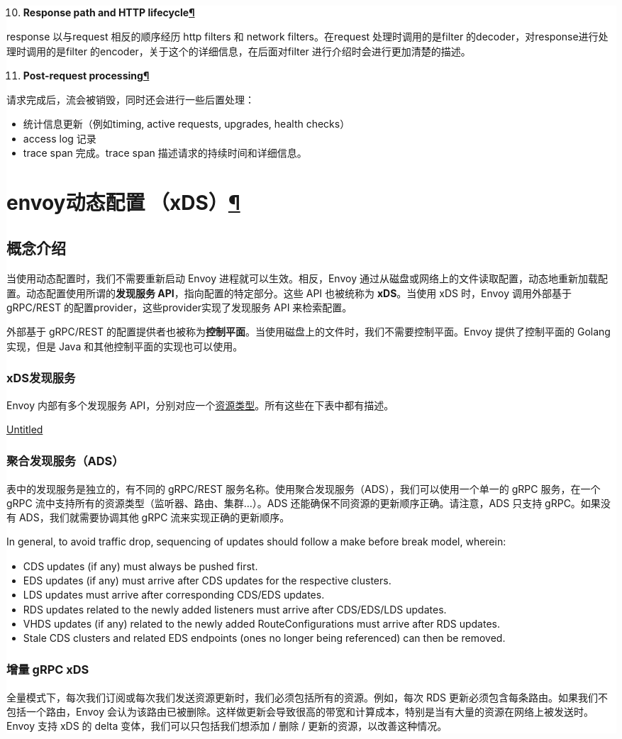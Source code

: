10. **Response path and HTTP lifecycle[¶](https://www.envoyproxy.io/docs/envoy/v1.21.4/intro/life_of_a_request#response-path-and-http-lifecycle)**

response 以与request 相反的顺序经历 http filters 和 network filters。在request 处理时调用的是filter 的decoder，对response进行处理时调用的是filter 的encoder，关于这个的详细信息，在后面对filter 进行介绍时会进行更加清楚的描述。

11. **Post-request processing[¶](https://www.envoyproxy.io/docs/envoy/v1.21.4/intro/life_of_a_request#post-request-processing)**

请求完成后，流会被销毁，同时还会进行一些后置处理：

- 统计信息更新（例如timing, active requests, upgrades, health checks）
- access log 记录
- trace span 完成。trace span 描述请求的持续时间和详细信息。

# <span id="t3">envoy动态配置 （xDS）</span>[¶](#t3)

## 概念介绍

当使用动态配置时，我们不需要重新启动 Envoy 进程就可以生效。相反，Envoy 通过从磁盘或网络上的文件读取配置，动态地重新加载配置。动态配置使用所谓的**发现服务 API**，指向配置的特定部分。这些 API 也被统称为 **xDS**。当使用 xDS 时，Envoy 调用外部基于 gRPC/REST 的配置provider，这些provider实现了发现服务 API 来检索配置。

外部基于 gRPC/REST 的配置提供者也被称为**控制平面**。当使用磁盘上的文件时，我们不需要控制平面。Envoy 提供了控制平面的 Golang 实现，但是 Java 和其他控制平面的实现也可以使用。

### xDS发现服务

Envoy 内部有多个发现服务 API，分别对应一个[资源类型](https://www.envoyproxy.io/docs/envoy/v1.21.4/api-docs/xds_protocol#resource-types)。所有这些在下表中都有描述。

[Untitled](https://www.notion.so/89ae5db7011541daa65942c1bc3f411f)

### **聚合发现服务（ADS）**

表中的发现服务是独立的，有不同的 gRPC/REST 服务名称。使用聚合发现服务（ADS），我们可以使用一个单一的 gRPC 服务，在一个 gRPC 流中支持所有的资源类型（监听器、路由、集群…）。ADS 还能确保不同资源的更新顺序正确。请注意，ADS 只支持 gRPC。如果没有 ADS，我们就需要协调其他 gRPC 流来实现正确的更新顺序。

In general, to avoid traffic drop, sequencing of updates should follow a make before break model, wherein:

- CDS updates (if any) must always be pushed first.
- EDS updates (if any) must arrive after CDS updates for the respective clusters.
- LDS updates must arrive after corresponding CDS/EDS updates.
- RDS updates related to the newly added listeners must arrive after CDS/EDS/LDS updates.
- VHDS updates (if any) related to the newly added RouteConfigurations must arrive after RDS updates.
- Stale CDS clusters and related EDS endpoints (ones no longer being referenced) can then be removed.

### **增量 gRPC xDS**

全量模式下，每次我们订阅或每次我们发送资源更新时，我们必须包括所有的资源。例如，每次 RDS 更新必须包含每条路由。如果我们不包括一个路由，Envoy 会认为该路由已被删除。这样做更新会导致很高的带宽和计算成本，特别是当有大量的资源在网络上被发送时。Envoy 支持 xDS 的 delta 变体，我们可以只包括我们想添加 / 删除 / 更新的资源，以改善这种情况。
